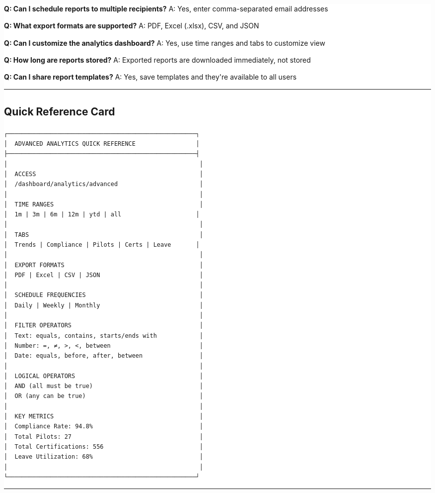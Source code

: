 **Q: Can I schedule reports to multiple recipients?**
A: Yes, enter comma-separated email addresses

**Q: What export formats are supported?**
A: PDF, Excel (.xlsx), CSV, and JSON

**Q: Can I customize the analytics dashboard?**
A: Yes, use time ranges and tabs to customize view

**Q: How long are reports stored?**
A: Exported reports are downloaded immediately, not stored

**Q: Can I share report templates?**
A: Yes, save templates and they're available to all users

---

## Quick Reference Card

```
┌─────────────────────────────────────────────────────┐
│  ADVANCED ANALYTICS QUICK REFERENCE                 │
├─────────────────────────────────────────────────────┤
│                                                      │
│  ACCESS                                              │
│  /dashboard/analytics/advanced                       │
│                                                      │
│  TIME RANGES                                         │
│  1m | 3m | 6m | 12m | ytd | all                     │
│                                                      │
│  TABS                                                │
│  Trends | Compliance | Pilots | Certs | Leave       │
│                                                      │
│  EXPORT FORMATS                                      │
│  PDF | Excel | CSV | JSON                            │
│                                                      │
│  SCHEDULE FREQUENCIES                                │
│  Daily | Weekly | Monthly                            │
│                                                      │
│  FILTER OPERATORS                                    │
│  Text: equals, contains, starts/ends with            │
│  Number: =, ≠, >, <, between                         │
│  Date: equals, before, after, between                │
│                                                      │
│  LOGICAL OPERATORS                                   │
│  AND (all must be true)                              │
│  OR (any can be true)                                │
│                                                      │
│  KEY METRICS                                         │
│  Compliance Rate: 94.8%                              │
│  Total Pilots: 27                                    │
│  Total Certifications: 556                           │
│  Leave Utilization: 68%                              │
│                                                      │
└─────────────────────────────────────────────────────┘
```

---